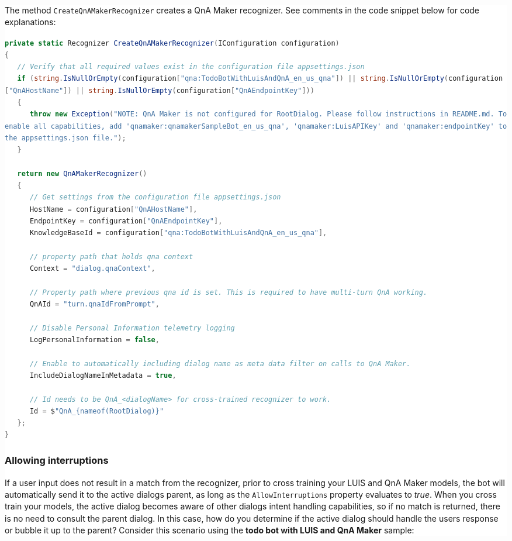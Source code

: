 The method `CreateQnAMakerRecognizer` creates a QnA Maker recognizer. See comments in the code snippet below for code explanations:



```csharp
private static Recognizer CreateQnAMakerRecognizer(IConfiguration configuration)
{
   // Verify that all required values exist in the configuration file appsettings.json
   if (string.IsNullOrEmpty(configuration["qna:TodoBotWithLuisAndQnA_en_us_qna"]) || string.IsNullOrEmpty(configuration["QnAHostName"]) || string.IsNullOrEmpty(configuration["QnAEndpointKey"]))
   {
      throw new Exception("NOTE: QnA Maker is not configured for RootDialog. Please follow instructions in README.md. To enable all capabilities, add 'qnamaker:qnamakerSampleBot_en_us_qna', 'qnamaker:LuisAPIKey' and 'qnamaker:endpointKey' to the appsettings.json file.");
   }

   return new QnAMakerRecognizer()
   {
      // Get settings from the configuration file appsettings.json
      HostName = configuration["QnAHostName"],
      EndpointKey = configuration["QnAEndpointKey"],
      KnowledgeBaseId = configuration["qna:TodoBotWithLuisAndQnA_en_us_qna"],

      // property path that holds qna context
      Context = "dialog.qnaContext",

      // Property path where previous qna id is set. This is required to have multi-turn QnA working.
      QnAId = "turn.qnaIdFromPrompt",

      // Disable Personal Information telemetry logging
      LogPersonalInformation = false,

      // Enable to automatically including dialog name as meta data filter on calls to QnA Maker.
      IncludeDialogNameInMetadata = true,

      // Id needs to be QnA_<dialogName> for cross-trained recognizer to work.
      Id = $"QnA_{nameof(RootDialog)}"
   };
}

```

### Allowing interruptions

If a user input does not result in a match from the recognizer, prior to cross training your LUIS and QnA Maker models, the bot will automatically send it to the active dialogs parent, as long as the `AllowInterruptions` property evaluates to _true_. When you cross train your models, the active dialog becomes aware of other dialogs intent handling capabilities, so if no match is returned, there is no need to consult the parent dialog. In this case, how do you determine if the active dialog should handle the users response or bubble it up to the parent? Consider this scenario using the  **todo bot with LUIS and QnA Maker** sample:


[create-azure-account]: https://azure.microsoft.com/free/?WT.mc_id=A261C142F
[luis]: https://aka.ms/luis-what-is-luis
[qnamaker]: /azure/cognitive-services/qnamaker/overview/overview
[cs-sample-todo-bot]: https://aka.ms/csharp-adaptive-dialog-08-todo-bot-luis-qnamaker-sample
[lu-templates]: ../file-format/bot-builder-lu-file-format.md
[qna-file-format]: ../file-format/bot-builder-qna-file-format.md
[create-your-luis-authoring-resource-in-azure]: bot-builder-howto-bf-cli-deploy-luis.md#create-your-luis-authoring-resource-in-azure
[create-your-qna-maker-resource-in-azure-cognitive-services]: bot-builder-howto-bf-cli-deploy-qna.md#create-your-qna-maker-resource-in-azure-cognitive-services
[bot-channels-registration]: ../bot-service-quickstart-registration.md
[cross-trained-recognizer-set-concept]: bot-builder-concept-adaptive-dialog-recognizers.md#cross-trained-recognizer-set
[crosstrainedrecognizerset-ref-guide]: ../adaptive-dialog/adaptive-dialog-prebuilt-recognizers.md#cross-trained-recognizer-set
[language-generation]: bot-builder-concept-adaptive-dialog-generators.md
[create-cognitive-services-luis]: https://portal.azure.com/#create/Microsoft.CognitiveServicesLUISAllInOne
[create-cognitive-services-qnamaker]: https://portal.azure.com/#create/Microsoft.CognitiveServicesQnAMaker
[bf-qnamakerbuild]: https://aka.ms/botframework-cli#bf-qnamakerbuild
[qnamaker-build]: bot-builder-howto-bf-cli-deploy-qna.md#create-a-qna-maker-knowledge-base-and-publish-it-to-production-using-the-build-command
[qna-maker-knowledge-bases-created]: bot-builder-howto-bf-cli-deploy-qna.md#qna-maker-knowledge-bases-created
[create-your-qna-maker-initialization-file]: bot-builder-howto-bf-cli-deploy-qna.md#create-your-qna-maker-initialization-file
[bf-luisbuild]: https://aka.ms/botframework-cli#bf-luisbuild
[luis-build]: bot-builder-howto-bf-cli-deploy-luis.md#create-and-train-a-luis-app-then-publish-it-using-the-build-command
[luis-migration-authoring]: /azure/cognitive-services/luis/luis-migration-authoring